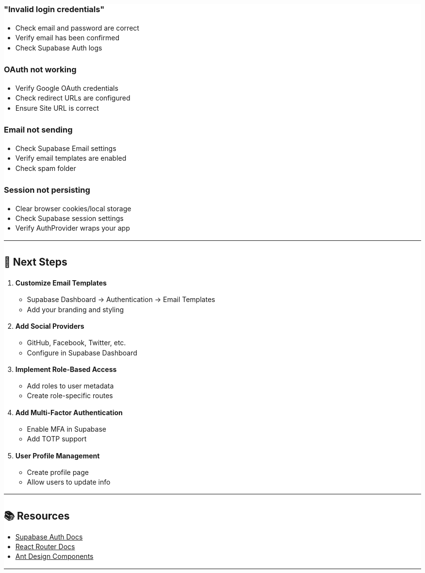 ### "Invalid login credentials"
- Check email and password are correct
- Verify email has been confirmed
- Check Supabase Auth logs

### OAuth not working
- Verify Google OAuth credentials
- Check redirect URLs are configured
- Ensure Site URL is correct

### Email not sending
- Check Supabase Email settings
- Verify email templates are enabled
- Check spam folder

### Session not persisting
- Clear browser cookies/local storage
- Check Supabase session settings
- Verify AuthProvider wraps your app

---

## 🔄 Next Steps

1. **Customize Email Templates**
   - Supabase Dashboard → Authentication → Email Templates
   - Add your branding and styling

2. **Add Social Providers**
   - GitHub, Facebook, Twitter, etc.
   - Configure in Supabase Dashboard

3. **Implement Role-Based Access**
   - Add roles to user metadata
   - Create role-specific routes

4. **Add Multi-Factor Authentication**
   - Enable MFA in Supabase
   - Add TOTP support

5. **User Profile Management**
   - Create profile page
   - Allow users to update info

---

## 📚 Resources

- [Supabase Auth Docs](https://supabase.com/docs/guides/auth)
- [React Router Docs](https://reactrouter.com/)
- [Ant Design Components](https://ant.design/components/)

---